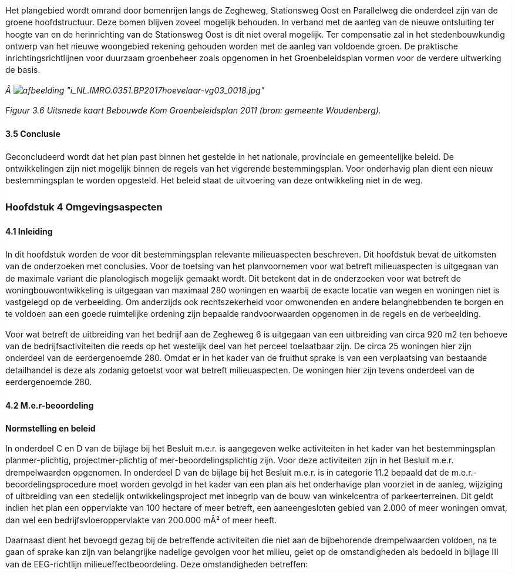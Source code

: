 Het plangebied wordt omrand door bomenrijen langs de Zegheweg, Stationsweg Oost en Parallelweg die onderdeel zijn van de groene hoofdstructuur. Deze bomen blijven zoveel mogelijk behouden. In verband met de aanleg van de nieuwe ontsluiting ter hoogte van en de herinrichting van de Stationsweg Oost is dit niet overal mogelijk. Ter compensatie zal in het stedenbouwkundig ontwerp van het nieuwe woongebied rekening gehouden worden met de aanleg van voldoende groen. De praktische inrichtingsrichtlijnen voor duurzaam groenbeheer zoals opgenomen in het Groenbeleidsplan vormen voor de verdere uitwerking de basis.

*Â ![afbeelding "i_NL.IMRO.0351.BP2017hoevelaar-vg03_0018.jpg"](i_NL.IMRO.0351.BP2017hoevelaar-vg03_0018.jpg)*

*Figuur 3\.6 Uitsnede kaart Bebouwde Kom Groenbeleidsplan 2011 (bron: gemeente Woudenberg).*

#### 3\.5 Conclusie

Geconcludeerd wordt dat het plan past binnen het gestelde in het nationale, provinciale en gemeentelijke beleid. De ontwikkelingen zijn niet mogelijk binnen de regels van het vigerende bestemmingsplan. Voor onderhavig plan dient een nieuw bestemmingsplan te worden opgesteld. Het beleid staat de uitvoering van deze ontwikkeling niet in de weg.

### Hoofdstuk 4 Omgevingsaspecten

#### 4\.1 Inleiding

In dit hoofdstuk worden de voor dit bestemmingsplan relevante milieuaspecten beschreven. Dit hoofdstuk bevat de uitkomsten van de onderzoeken met conclusies. Voor de toetsing van het planvoornemen voor wat betreft milieuaspecten is uitgegaan van de maximale variant die planologisch mogelijk gemaakt wordt. Dit betekent dat in de onderzoeken voor wat betreft de woningbouwontwikkeling is uitgegaan van maximaal 280 woningen en waarbij de exacte locatie van wegen en woningen niet is vastgelegd op de verbeelding. Om anderzijds ook rechtszekerheid voor omwonenden en andere belanghebbenden te borgen en te voldoen aan een goede ruimtelijke ordening zijn bepaalde randvoorwaarden opgenomen in de regels en de verbeelding.

Voor wat betreft de uitbreiding van het bedrijf aan de Zegheweg 6 is uitgegaan van een uitbreiding van circa 920 m2 ten behoeve van de bedrijfsactiviteiten die reeds op het westelijk deel van het perceel toelaatbaar zijn. De circa 25 woningen hier zijn onderdeel van de eerdergenoemde 280\. Omdat er in het kader van de fruithut sprake is van een verplaatsing van bestaande detailhandel is deze als zodanig getoetst voor wat betreft milieuaspecten. De woningen hier zijn tevens onderdeel van de eerdergenoemde 280\.

#### 4\.2 M.e.r\-beoordeling

**Normstelling en beleid**

In onderdeel C en D van de bijlage bij het Besluit m.e.r. is aangegeven welke activiteiten in het kader van het bestemmingsplan planmer\-plichtig, projectmer\-plichtig of mer\-beoordelingsplichtig zijn. Voor deze activiteiten zijn in het Besluit m.e.r. drempelwaarden opgenomen. In onderdeel D van de bijlage bij het Besluit m.e.r. is in categorie 11\.2 bepaald dat de m.e.r.\-beoordelingsprocedure moet worden gevolgd in het kader van een plan als het onderhavige plan voorziet in de aanleg, wijziging of uitbreiding van een stedelijk ontwikkelingsproject met inbegrip van de bouw van winkelcentra of parkeerterreinen. Dit geldt indien het plan een oppervlakte van 100 hectare of meer betreft, een aaneengesloten gebied van 2\.000 of meer woningen omvat, dan wel een bedrijfsvloeroppervlakte van 200\.000 mÂ² of meer heeft.

Daarnaast dient het bevoegd gezag bij de betreffende activiteiten die niet aan de bijbehorende drempelwaarden voldoen, na te gaan of sprake kan zijn van belangrijke nadelige gevolgen voor het milieu, gelet op de omstandigheden als bedoeld in bijlage III van de EEG\-richtlijn milieueffectbeoordeling. Deze omstandigheden betreffen:
